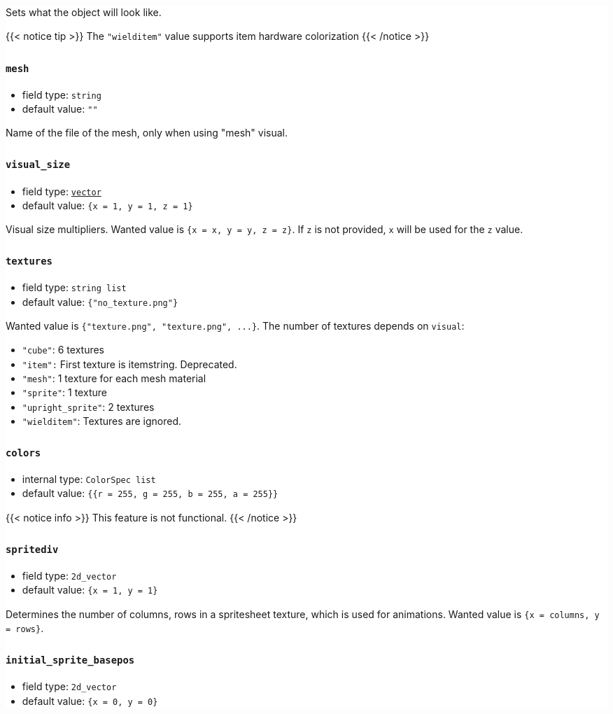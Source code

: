 Sets what the object will look like.

{{< notice tip >}}
The `"wielditem"` value supports item hardware colorization
{{< /notice >}}

### `mesh`

- field type: `string`
- default value: `""`

Name of the file of the mesh, only when using "mesh" visual.

### `visual_size`

- field type: [`vector`](/for-creators/api/classes/vector)
- default value: `{x = 1, y = 1, z = 1}`

Visual size multipliers. Wanted value is `{x = x, y = y, z = z}`. If `z` is not provided, `x` will be used for the `z` value.

### `textures`

- field type: `string list`
- default value: `{"no_texture.png"}`

Wanted value is `{"texture.png", "texture.png", ...}`. The number of textures depends on `visual`:

- `"cube"`: 6 textures
- `"item":` First texture is itemstring. Deprecated.
- `"mesh"`: 1 texture for each mesh material
- `"sprite"`: 1 texture
- `"upright_sprite"`: 2 textures
- `"wielditem"`: Textures are ignored.

### `colors`

- internal type: `ColorSpec list`
- default value: `{{r = 255, g = 255, b = 255, a = 255}}`

{{< notice info >}}
This feature is not functional.
{{< /notice >}}

### `spritediv`

- field type: `2d_vector`
- default value: `{x = 1, y = 1}`

Determines the number of columns, rows in a spritesheet texture, which is used for animations. Wanted value is `{x = columns, y = rows}`.

### `initial_sprite_basepos`

- field type: `2d_vector`
- default value: `{x = 0, y = 0}`
